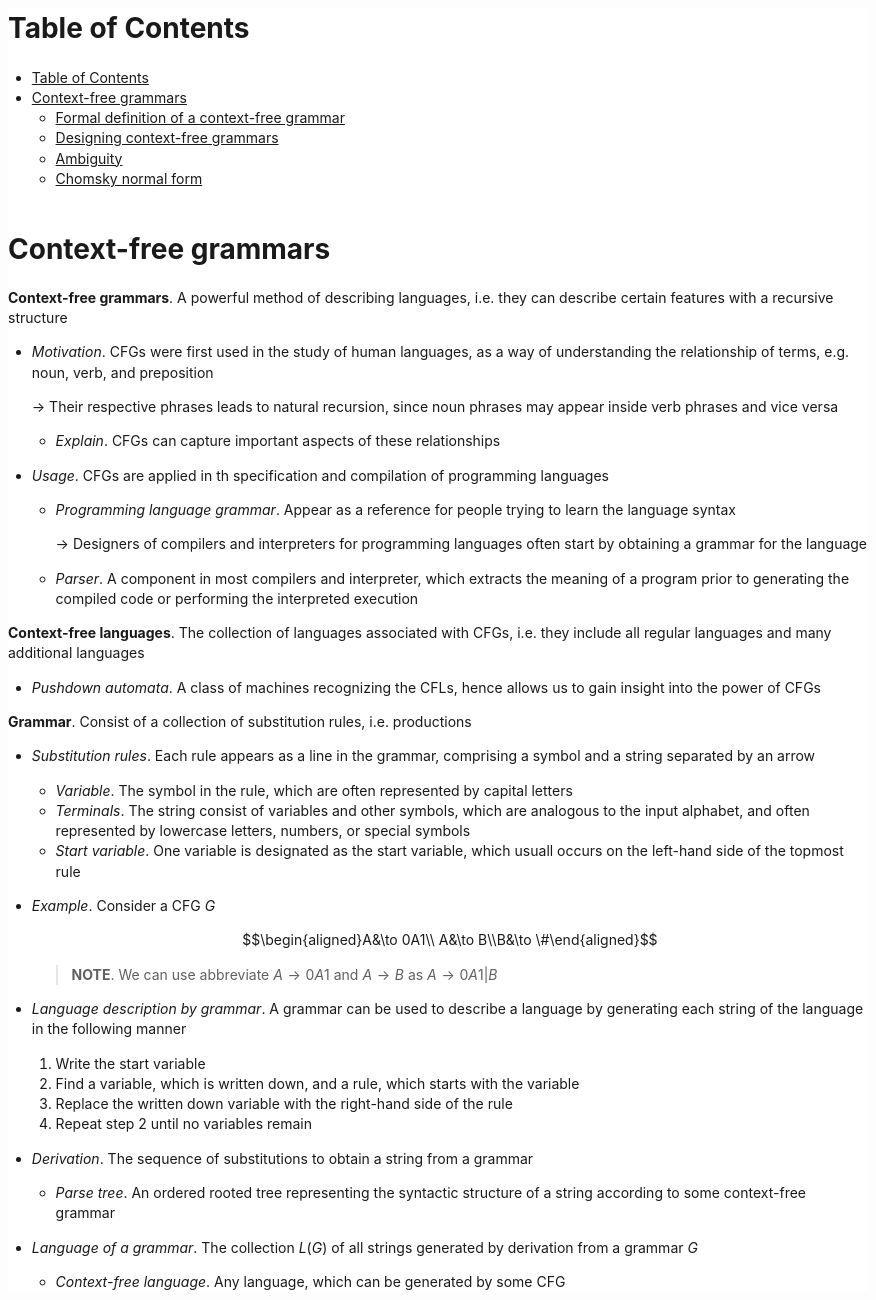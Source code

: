 
# Table of Contents
- [Table of Contents](#table-of-contents)
- [Context-free grammars](#context-free-grammars)
  - [Formal definition of a context-free grammar](#formal-definition-of-a-context-free-grammar)
  - [Designing context-free grammars](#designing-context-free-grammars)
  - [Ambiguity](#ambiguity)
  - [Chomsky normal form](#chomsky-normal-form)


# Context-free grammars
**Context-free grammars**. A powerful method of describing languages, i.e. they can describe certain features with a recursive structure
* *Motivation*. CFGs were first used in the study of human languages, as a way of understanding the relationship of terms, e.g. noun, verb, and preposition
    
    $\to$ Their respective phrases leads to natural recursion, since noun phrases may appear inside verb phrases and vice versa
    * *Explain*. CFGs can capture important aspects of these relationships
* *Usage*. CFGs are applied in th specification and compilation of programming languages
    * *Programming language grammar*. Appear as a reference for people trying to learn the language syntax

        $\to$ Designers of compilers and interpreters for programming languages often start by obtaining a grammar for the language
    * *Parser*. A component in most compilers and interpreter, which extracts the meaning of a program prior to generating the compiled code or performing the interpreted execution

**Context-free languages**. The collection of languages associated with CFGs, i.e. they include all regular languages and many additional languages
* *Pushdown automata*. A class of machines recognizing the CFLs, hence allows us to gain insight into the power of CFGs

**Grammar**. Consist of a collection of substitution rules, i.e. productions
* *Substitution rules*. Each rule appears as a line in the grammar, comprising a symbol and a string separated by an arrow
    * *Variable*. The symbol in the rule, which are often represented by capital letters
    * *Terminals*. The string consist of variables and other symbols, which are analogous to the input alphabet, and often represented by lowercase letters, numbers, or special symbols
    * *Start variable*. One variable is designated as the start variable, which usuall occurs on the left-hand side of the topmost rule
* *Example*. Consider a CFG $G$
    
    $$\begin{aligned}A&\to 0A1\\ A&\to B\\B&\to \#\end{aligned}$$

    >**NOTE**. We can use abbreviate $A\to 0A1$ and $A\to B$ as $A\to 0A1 | B$

* *Language description by grammar*. A grammar can be used to describe a language by generating each string of the language in the following manner
    1. Write the start variable
    2. Find a variable, which is written down, and a rule, which starts with the variable
    3. Replace the written down variable with the right-hand side of the rule
    4. Repeat step 2 until no variables remain
* *Derivation*. The sequence of substitutions to obtain a string from a grammar
    * *Parse tree*. An ordered rooted tree representing the syntactic structure of a string according to some context-free grammar
* *Language of a grammar*. The collection $L(G)$ of all strings generated by derivation from a grammar $G$
    * *Context-free language*. Any language, which can be generated by some CFG
